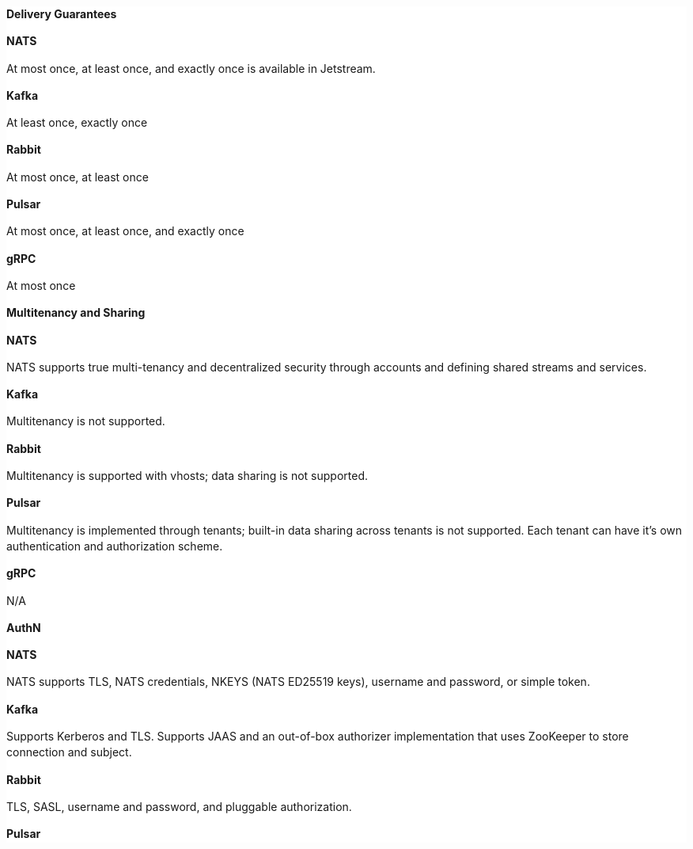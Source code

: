 **Delivery Guarantees**

**NATS**

At most once, at least once, and exactly once is available in Jetstream.

**Kafka**

At least once, exactly once

**Rabbit**

At most once, at least once

**Pulsar**

At most once, at least once, and exactly once

**gRPC**

At most once  


**Multitenancy and Sharing**

**NATS**

NATS supports true multi-tenancy and decentralized security through accounts and defining shared streams and services.

**Kafka**

Multitenancy is not supported.

**Rabbit**

Multitenancy is supported with vhosts; data sharing is not supported.

**Pulsar**

Multitenancy is implemented through tenants; built-in data sharing across tenants is not supported. Each tenant can have it’s own authentication and authorization scheme.

**gRPC**

N/A

**AuthN**

**NATS**

NATS supports TLS, NATS credentials, NKEYS \(NATS ED25519 keys\), username and password, or simple token.

**Kafka**

Supports Kerberos and TLS. Supports JAAS and an out-of-box authorizer implementation that uses ZooKeeper to store connection and subject.

**Rabbit**

TLS, SASL, username and password, and pluggable authorization.

**Pulsar**

